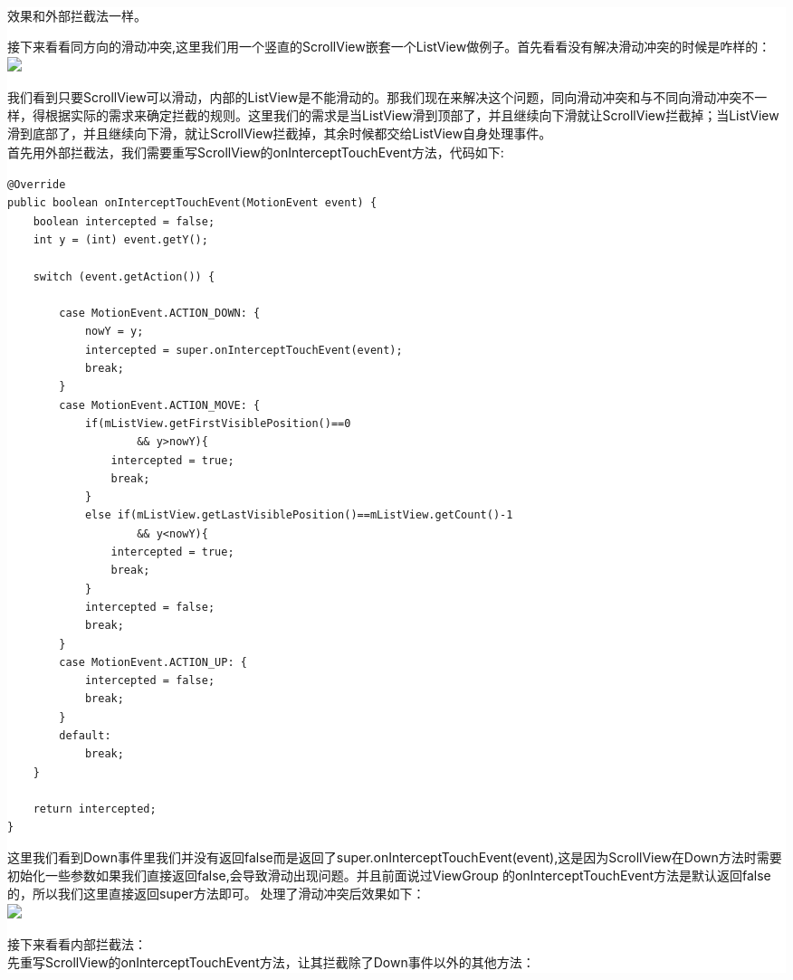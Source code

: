  效果和外部拦截法一样。  
 
 接下来看看同方向的滑动冲突,这里我们用一个竖直的ScrollView嵌套一个ListView做例子。首先看看没有解决滑动冲突的时候是咋样的：  
 ![](http://ww1.sinaimg.cn/mw690/e21cb47ejw1fce8vk2vc5g20bm0ixk4k.gif)
   
   我们看到只要ScrollView可以滑动，内部的ListView是不能滑动的。那我们现在来解决这个问题，同向滑动冲突和与不同向滑动冲突不一样，得根据实际的需求来确定拦截的规则。这里我们的需求是当ListView滑到顶部了，并且继续向下滑就让ScrollView拦截掉；当ListView滑到底部了，并且继续向下滑，就让ScrollView拦截掉，其余时候都交给ListView自身处理事件。  
 首先用外部拦截法，我们需要重写ScrollView的onInterceptTouchEvent方法，代码如下:  
 
 	
 	@Override
    public boolean onInterceptTouchEvent(MotionEvent event) {
        boolean intercepted = false;
        int y = (int) event.getY();

        switch (event.getAction()) {

            case MotionEvent.ACTION_DOWN: {
                nowY = y;
                intercepted = super.onInterceptTouchEvent(event);
                break;
            }
            case MotionEvent.ACTION_MOVE: {
                if(mListView.getFirstVisiblePosition()==0
                        && y>nowY){
                    intercepted = true;
                    break;
                }
                else if(mListView.getLastVisiblePosition()==mListView.getCount()-1
                        && y<nowY){
                    intercepted = true;
                    break;
                }
                intercepted = false;
                break;
            }
            case MotionEvent.ACTION_UP: {
                intercepted = false;
                break;
            }
            default:
                break;
        }

        return intercepted;
    } 
    
 这里我们看到Down事件里我们并没有返回false而是返回了super.onInterceptTouchEvent(event),这是因为ScrollView在Down方法时需要初始化一些参数如果我们直接返回false,会导致滑动出现问题。并且前面说过ViewGroup
的onInterceptTouchEvent方法是默认返回false的，所以我们这里直接返回super方法即可。
处理了滑动冲突后效果如下：  
![](http://ww3.sinaimg.cn/mw690/e21cb47ejw1fce8vig4xdg20bm0ix1at.gif) 

接下来看看内部拦截法：  
先重写ScrollView的onInterceptTouchEvent方法，让其拦截除了Down事件以外的其他方法： 
 